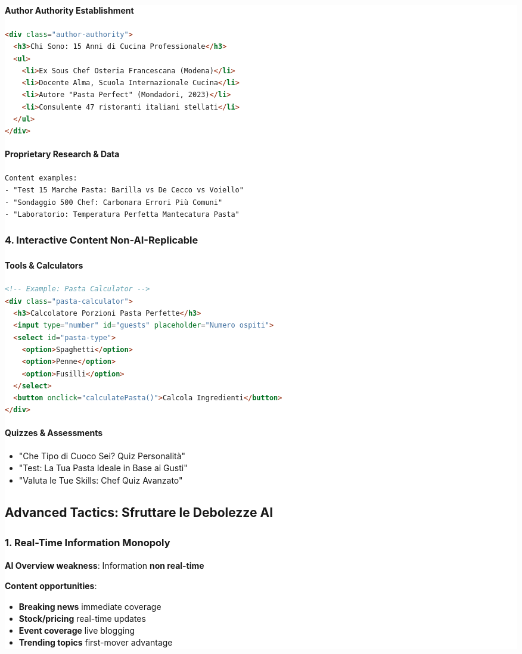 #### Author Authority Establishment
```html
<div class="author-authority">
  <h3>Chi Sono: 15 Anni di Cucina Professionale</h3>
  <ul>
    <li>Ex Sous Chef Osteria Francescana (Modena)</li>
    <li>Docente Alma, Scuola Internazionale Cucina</li>  
    <li>Autore "Pasta Perfect" (Mondadori, 2023)</li>
    <li>Consulente 47 ristoranti italiani stellati</li>
  </ul>
</div>
```

#### Proprietary Research & Data
```
Content examples:
- "Test 15 Marche Pasta: Barilla vs De Cecco vs Voiello"
- "Sondaggio 500 Chef: Carbonara Errori Più Comuni"  
- "Laboratorio: Temperatura Perfetta Mantecatura Pasta"
```

### 4. Interactive Content Non-AI-Replicable

#### Tools & Calculators
```html
<!-- Example: Pasta Calculator -->
<div class="pasta-calculator">
  <h3>Calcolatore Porzioni Pasta Perfette</h3>
  <input type="number" id="guests" placeholder="Numero ospiti">
  <select id="pasta-type">
    <option>Spaghetti</option>
    <option>Penne</option>
    <option>Fusilli</option>
  </select>
  <button onclick="calculatePasta()">Calcola Ingredienti</button>
</div>
```

#### Quizzes & Assessments  
- "Che Tipo di Cuoco Sei? Quiz Personalità"
- "Test: La Tua Pasta Ideale in Base ai Gusti"
- "Valuta le Tue Skills: Chef Quiz Avanzato"

## Advanced Tactics: Sfruttare le Debolezze AI

### 1. Real-Time Information Monopoly

**AI Overview weakness**: Information **non real-time**

**Content opportunities**:
- **Breaking news** immediate coverage
- **Stock/pricing** real-time updates  
- **Event coverage** live blogging
- **Trending topics** first-mover advantage
